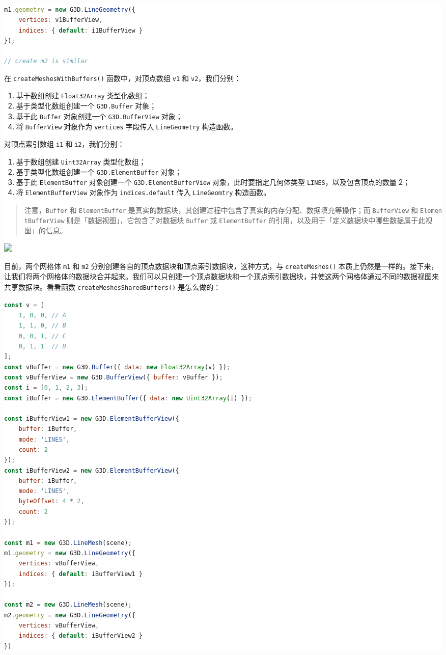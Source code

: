 ```javascript
m1.geometry = new G3D.LineGeometry({
    vertices: v1BufferView,
    indices: { default: i1BufferView }
});

// create m2 is similar
```

在 `createMeshesWithBuffers()` 函数中，对顶点数组 `v1` 和 `v2`，我们分别：

1. 基于数组创建 `Float32Array` 类型化数组；
2. 基于类型化数组创建一个 `G3D.Buffer` 对象；
3. 基于此 `Buffer` 对象创建一个 `G3D.BufferView` 对象；
4. 将 `BufferView` 对象作为 `vertices` 字段传入 `LineGeometry` 构造函数。

对顶点索引数组 `i1` 和 `i2`，我们分别：

1. 基于数组创建 `Uint32Array` 类型化数组；
2. 基于类型化数组创建一个 `G3D.ElementBuffer` 对象；
3. 基于此 `ElementBuffer` 对象创建一个 `G3D.ElementBufferView` 对象，此时要指定几何体类型 `LINES`，以及包含顶点的数量 2；
3. 将 `ElementBufferView` 对象作为 `indices.default` 传入 `LineGeomtry` 构造函数。

> 注意，`Buffer` 和 `ElementBuffer` 是真实的数据块，其创建过程中包含了真实的内存分配、数据填充等操作；而 `BufferView` 和 `ElementBufferView` 则是「数据视图」，它包含了对数据块 `Buffer` 或 `ElementBuffer` 的引用，以及用于「定义数据块中哪些数据属于此视图」的信息。

![](https://gw.alicdn.com/tfs/TB1LU14qPDpK1RjSZFrXXa78VXa-606-290.png)

目前，两个网格体 `m1` 和 `m2` 分别创建各自的顶点数据块和顶点索引数据块，这种方式，与 `createMeshes()` 本质上仍然是一样的。接下来，让我们将两个网格体的数据块合并起来。我们可以只创建一个顶点数据块和一个顶点索引数据块，并使这两个网格体通过不同的数据视图来共享数据块。看看函数 `createMeshesSharedBuffers()` 是怎么做的：

```javascript
const v = [
    1, 0, 0, // A
    1, 1, 0, // B
    0, 0, 1, // C
    0, 1, 1  // D
];
const vBuffer = new G3D.Buffer({ data: new Float32Array(v) });
const vBufferView = new G3D.BufferView({ buffer: vBuffer });
const i = [0, 1, 2, 3];
const iBuffer = new G3D.ElementBuffer({ data: new Uint32Array(i) });

const iBufferView1 = new G3D.ElementBufferView({
    buffer: iBuffer,
    mode: 'LINES',
    count: 2
});
const iBufferView2 = new G3D.ElementBufferView({
    buffer: iBuffer,
    mode: 'LINES',
    byteOffset: 4 * 2,
    count: 2
});

const m1 = new G3D.LineMesh(scene);
m1.geometry = new G3D.LineGeometry({
    vertices: vBufferView,
    indices: { default: iBufferView1 }
});

const m2 = new G3D.LineMesh(scene);
m2.geometry = new G3D.LineGeometry({
    vertices: vBufferView,
    indices: { default: iBufferView2 }
})
```
